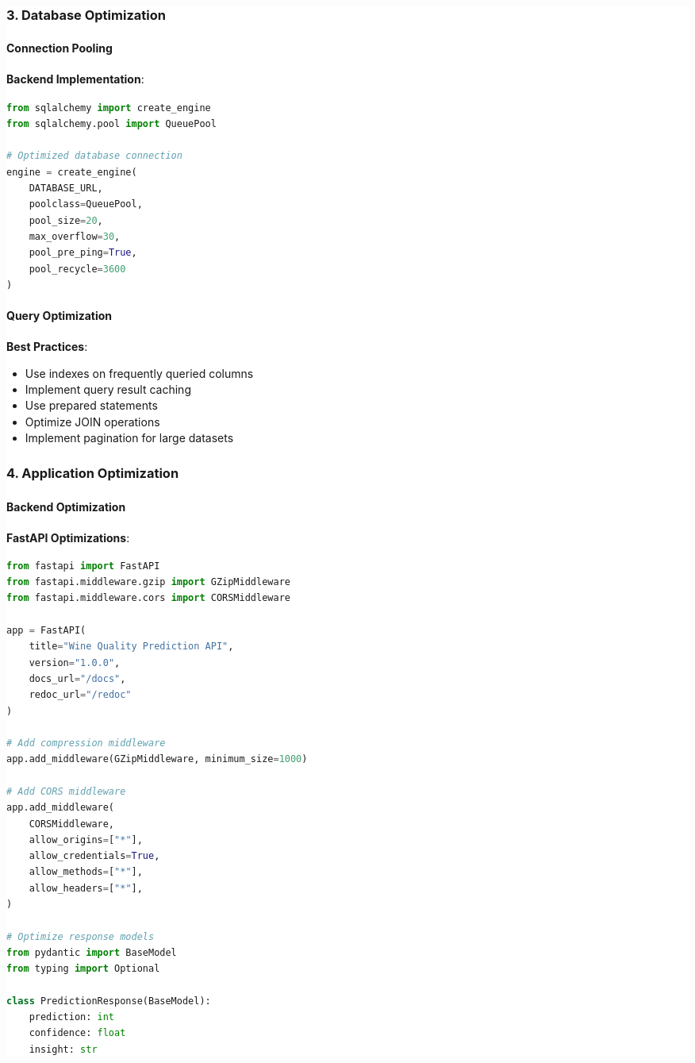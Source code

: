 ### 3. Database Optimization

#### Connection Pooling
**Backend Implementation**:
```python
from sqlalchemy import create_engine
from sqlalchemy.pool import QueuePool

# Optimized database connection
engine = create_engine(
    DATABASE_URL,
    poolclass=QueuePool,
    pool_size=20,
    max_overflow=30,
    pool_pre_ping=True,
    pool_recycle=3600
)
```

#### Query Optimization
**Best Practices**:
- Use indexes on frequently queried columns
- Implement query result caching
- Use prepared statements
- Optimize JOIN operations
- Implement pagination for large datasets

### 4. Application Optimization

#### Backend Optimization
**FastAPI Optimizations**:
```python
from fastapi import FastAPI
from fastapi.middleware.gzip import GZipMiddleware
from fastapi.middleware.cors import CORSMiddleware

app = FastAPI(
    title="Wine Quality Prediction API",
    version="1.0.0",
    docs_url="/docs",
    redoc_url="/redoc"
)

# Add compression middleware
app.add_middleware(GZipMiddleware, minimum_size=1000)

# Add CORS middleware
app.add_middleware(
    CORSMiddleware,
    allow_origins=["*"],
    allow_credentials=True,
    allow_methods=["*"],
    allow_headers=["*"],
)

# Optimize response models
from pydantic import BaseModel
from typing import Optional

class PredictionResponse(BaseModel):
    prediction: int
    confidence: float
    insight: str
```